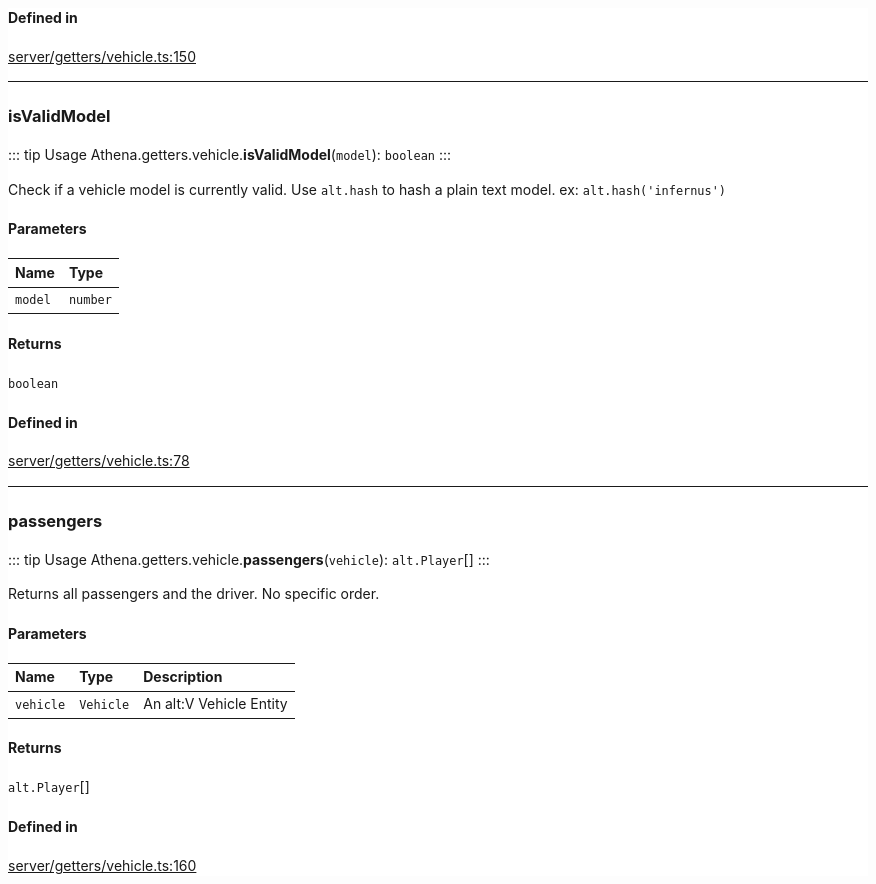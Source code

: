 #### Defined in

[server/getters/vehicle.ts:150](https://github.com/Stuyk/altv-athena/blob/90cd63d/src/core/server/getters/vehicle.ts#L150)

___

### isValidModel

::: tip Usage
Athena.getters.vehicle.**isValidModel**(`model`): `boolean`
:::

Check if a vehicle model is currently valid.
Use `alt.hash` to hash a plain text model. ex: `alt.hash('infernus')`

#### Parameters

| Name | Type |
| :------ | :------ |
| `model` | `number` |

#### Returns

`boolean`

#### Defined in

[server/getters/vehicle.ts:78](https://github.com/Stuyk/altv-athena/blob/90cd63d/src/core/server/getters/vehicle.ts#L78)

___

### passengers

::: tip Usage
Athena.getters.vehicle.**passengers**(`vehicle`): `alt.Player`[]
:::

Returns all passengers and the driver.
No specific order.

#### Parameters

| Name | Type | Description |
| :------ | :------ | :------ |
| `vehicle` | `Vehicle` | An alt:V Vehicle Entity |

#### Returns

`alt.Player`[]

#### Defined in

[server/getters/vehicle.ts:160](https://github.com/Stuyk/altv-athena/blob/90cd63d/src/core/server/getters/vehicle.ts#L160)
